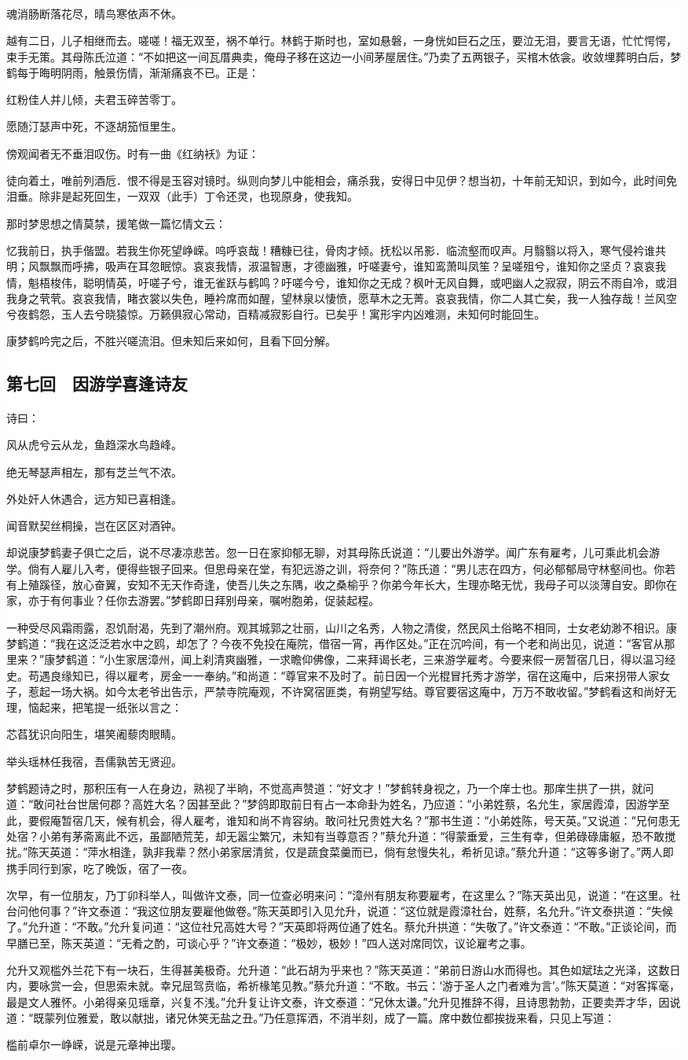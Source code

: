 魂消肠断落花尽，晴鸟寒依声不休。  

越有二日，儿子相继而去。嗟嗟！福无双至，祸不单行。林鹤于斯时也，室如悬磐，一身恍如巨石之压，要泣无泪，要言无语，忙忙愕愕，束手无策。其母陈氏泣道：“不如把这一间瓦厝典卖，俺母子移在这边一小间茅屋居住。”乃卖了五两银子，买棺木依衾。收敛埋葬明白后，梦鹤每于晦明阴雨，触景伤情，渐渐痛哀不已。正是：  

红粉佳人并儿倾，夫君玉碎苦零丁。  

愿随汀瑟声中死，不逐胡笳恒里生。  

傍观闻者无不垂泪叹伤。时有一曲《红纳袄》为证：  

徒向着土，唯前列酒卮．恨不得是玉容对镜时。纵则向梦儿中能相会，痛杀我，安得日中见伊？想当初，十年前无知识，到如今，此时间免泪垂。除非是起死回生，一双双（此手）丁令还灵，也现原身，使我知。  

那时梦思想之情莫禁，援笔做一篇忆情文云：  

忆我前日，执手偕盟。若我生你死望峥嵘。呜呼哀哉！糟糠已往，骨肉才倾。抚松以吊影．临流壑而叹声。月翳翳以将入，寒气侵衿谁共明；风飘飘而呼拂，吸声在耳忽眠惊。哀哀我情，淑温智惠，才德幽雅，吁嗟妻兮，谁知鸾萧叫凤笙？呈嗟殂兮，谁知你之坚贞？哀哀我情，魁梧梭伟，聪明情英，吁嗟子兮，谁无雀跃与鹤鸣？吁嗟今兮，谁知你之无成？枫叶无风自舞，或吧幽人之寂寂，阴云不雨自冷，或泪我身之茕茕。哀哀我情，睹衣裳以失色，睡衿席而如醒，望林泉以悽愤，愿草木之无菁。哀哀我情，你二人其亡矣，我一人独存哉！兰风空兮夜鹤怨，玉人去兮晓猿惊。万籁俱寂心常动，百精减寂影自行。已矣乎！寓形宇内凶难测，未知何时能回生。  

康梦鹤吟完之后，不胜兴嗟流泪。但未知后来如何，且看下回分解。  

## 第七回　因游学喜逢诗友  

诗曰：  

风从虎兮云从龙，鱼趋深水鸟趋峰。  

绝无琴瑟声相左，那有芝兰气不浓。  

外处奸人休遇合，远方知已喜相逢。  

闻音默契丝桐操，岂在区区对酒钟。  

却说康梦鹤妻子俱亡之后，说不尽凄凉悲苦。忽一日在家抑郁无聊，对其母陈氏说道：“儿要出外游学。闻广东有雇考，儿可乘此机会游学。倘有人雇儿入考，便得些银子回来。但思母亲在堂，有犯远游之训，将奈何？”陈氏道：“男儿志在四方，何必郁郁局守林壑间也。你若有上殖蹊径，放心奋翼，安知不无天作奇逢，使吾儿失之东隅，收之桑榆乎？你弟今年长大，生理亦略无忧，我母子可以淡薄自安。即你在家，亦于有何事业？任你去游罢。”梦鹤即日拜别母亲，嘱咐胞弟，促装起程。  

一种受尽风霜雨露，忍饥耐渴，先到了潮州府。观其城郭之壮丽，山川之名秀，人物之清俊，然民风土俗略不相同，士女老幼渺不相识。康梦鹤道：“我在这泛泛若水中之鸥，却怎了？今夜不免投在庵院，借宿一宵，再作区处。”正在沉吟间，有一个老和尚出见，说道：“客官从那里来？”康梦鹤道：“小生家居漳州，闻上刹清爽幽雅，一求瞻仰佛像，二来拜谒长老，三来游学雇考。今要来假一房暂宿几日，得以温习经史。苟遇良缘知已，得以雇考，房金一一奉纳。”和尚道：“尊官来不及时了。前日因一个光棍冒托秀才游学，宿在这庵中，后来拐带人家女子，惹起一场大祸。如今太老爷出告示，严禁寺院庵观，不许窝宿匪类，有朔望写结。尊官要宿这庵中，万万不敢收留。”梦鹤看这和尚好无理，恼起来，把笔提一纸张以言之：  

芯萏犹识向阳生，堪笑阇藜肉眼睛。  

举头瑶林任我宿，吾儒孰苦无贤迎。  

梦鹤题诗之时，那积压有一人在身边，熟视了半晌，不觉高声赞道：“好文才！”梦鹤转身视之，乃一个庠士也。那庠生拱了一拱，就问道：“敢问社台世居何郡？高姓大名？因甚至此？”梦鸽即取前日有占一本命卦为姓名，乃应道：“小弟姓蔡，名允生，家居霞漳，因游学至此，要假庵暂宿几天，候有机会，得人雇考，谁知和尚不肯容纳。敢问社兄贵姓大名？”那书生道：“小弟姓陈，号天英。”又说道：“兄何患无处宿？小弟有茅斋离此不远，虽鄙陋荒芜，却无嚣尘繁冗，未知有当尊意否？”蔡允升道：“得蒙垂爱，三生有幸，但弟碌碌庸躯，恐不敢搅扰。”陈天英道：“萍水相逢，孰非我辈？然小弟家居清贫，仅是蔬食菜羹而已，倘有怠慢失礼，希祈见谅。”蔡允升道：“这等多谢了。”两人即携手同行到家，吃了晚饭，宿了一夜。  

次早，有一位朋友，乃丁卯科举人，叫做许文泰，同一位查必明来问：“漳州有朋友称要雇考，在这里么？”陈天英出见，说道：“在这里。社台问他何事？”许文泰道：“我这位朋友要雇他做卷。”陈天英即引入见允升，说道：“这位就是霞漳社台，姓蔡，名允升。”许文泰拱道：“失候了。”允升道：“不敢。”允升复问道：“这位社兄高姓大号？”天英即将两位通了姓名。蔡允升拱道：“失敬了。”许文泰道：“不敢。”正谈论间，而早膳已至，陈天英道：“无肴之酌，可谈心乎？”许文泰道：“极妙，极妙！”四人送对席同饮，议论雇考之事。  

允升又观槛外兰花下有一块石，生得甚美极奇。允升道：“此石胡为乎来也？”陈天英道：“弟前日游山水而得也。其色如斌珐之光泽，这数日内，要咏赏一会，但思索未就。幸兄屈驾贲临，希祈椽笔见教。”蔡允升道：“不敢。书云：‘游于圣人之门者难为言’。”陈天莫道：“对客挥毫，最是文人雅怀。小弟得亲见瑶章，兴复不浅。”允升复让许文泰，许文泰道：“兄休太谦。”允升见推辞不得，且诗思勃勃，正要卖弄才华，因说道：“既蒙列位雅爱，敢以献拙，诸兄休笑无盐之丑。”乃任意挥洒，不消半刻，成了一篇。席中数位都挨拢来看，只见上写道：  

槛前卓尔一峥嵘，说是元章神出璎。  
